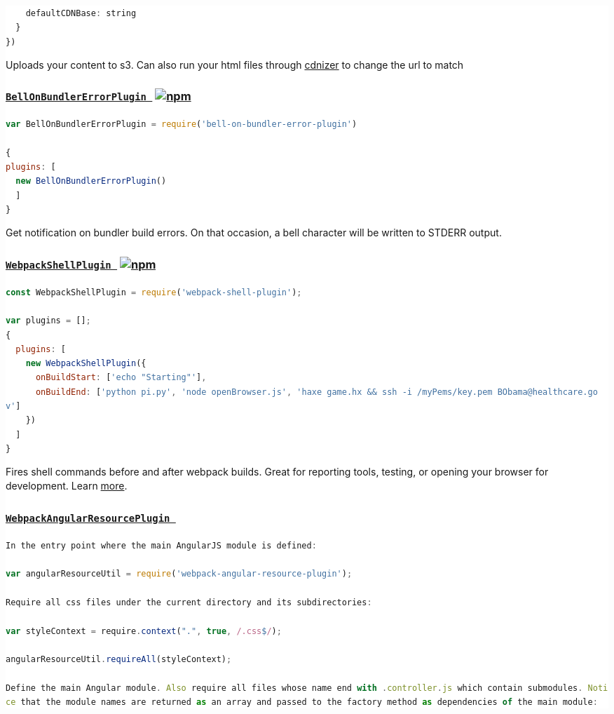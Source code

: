 ``` javascript
    defaultCDNBase: string
  }
})
```

Uploads your content to s3. Can also run your html files through [cdnizer](https://www.npmjs.com/package/cdnizer) to change the url to match

### [`BellOnBundlerErrorPlugin `](https://github.com/senotrusov/bell-on-bundler-error-plugin) [![npm](https://img.shields.io/npm/dm/bell-on-bundler-error-plugin.svg?style=flat-square)]()

``` javascript
var BellOnBundlerErrorPlugin = require('bell-on-bundler-error-plugin')

{
plugins: [
  new BellOnBundlerErrorPlugin()
  ]
}
```

Get notification on bundler build errors. On that occasion, a bell character will be written to STDERR output.

### [`WebpackShellPlugin `](https://github.com/1337programming/webpack-shell-plugin) [![npm](https://img.shields.io/npm/dm/webpack-shell-plugin.svg?style=flat-square)]()

``` javascript
const WebpackShellPlugin = require('webpack-shell-plugin');

var plugins = [];
{
  plugins: [
    new WebpackShellPlugin({
      onBuildStart: ['echo "Starting"'],
      onBuildEnd: ['python pi.py', 'node openBrowser.js', 'haxe game.hx && ssh -i /myPems/key.pem BObama@healthcare.gov']
    })
  ]
}
```
Fires shell commands before and after webpack builds. Great for reporting tools, testing, or opening your browser for development. Learn [more](https://github.com/1337programming/webpack-shell-plugin).

### [`WebpackAngularResourcePlugin `](https://github.com/liyutech/webpack-angular-resource-plugin)
``` javascript
In the entry point where the main AngularJS module is defined:

var angularResourceUtil = require('webpack-angular-resource-plugin');

Require all css files under the current directory and its subdirectories:

var styleContext = require.context(".", true, /.css$/);

angularResourceUtil.requireAll(styleContext);

Define the main Angular module. Also require all files whose name end with .controller.js which contain submodules. Notice that the module names are returned as an array and passed to the factory method as dependencies of the main module:

```